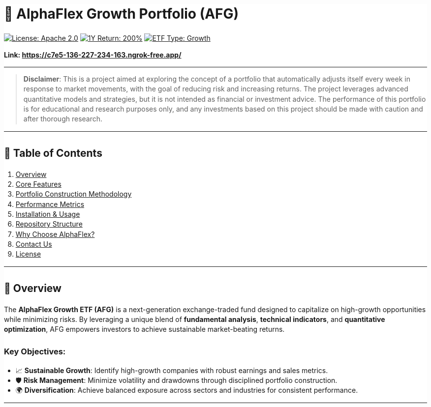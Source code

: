 # 🌟 **AlphaFlex Growth Portfolio (AFG)**  

[![License: Apache 2.0](https://img.shields.io/badge/License-Apache%202.0-blue.svg)](https://www.apache.org/licenses/LICENSE-2.0)
[![1Y Return: 200%](https://img.shields.io/badge/1Y%20Return-200%25-brightgreen.svg)](https://github.com/AlphaFlexETF/Performance)
[![ETF Type: Growth](https://img.shields.io/badge/ETF%20Type-Growth-yellow.svg)](https://github.com/AlphaFlexETF/Details)

**Link: https://c7e5-136-227-234-163.ngrok-free.app/**

---

> **Disclaimer**: This is a project aimed at exploring the concept of a portfolio that automatically adjusts itself every week in response to market movements, with the goal of reducing risk and increasing returns. The project leverages advanced quantitative models and strategies, but it is not intended as financial or investment advice. The performance of this portfolio is for educational and research purposes only, and any investments based on this project should be made with caution and after thorough research.

---

## 🎯 **Table of Contents**
1. [Overview](#-overview)
2. [Core Features](#-core-features)
3. [Portfolio Construction Methodology](#-portfolio-construction-methodology)
4. [Performance Metrics](#-performance-metrics)
5. [Installation & Usage](#️-installation--usage)
6. [Repository Structure](#-repository-structure)
7. [Why Choose AlphaFlex?](#-why-choose-alphaflex)
8. [Contact Us](#-contact-us)
9. [License](#-license)

---

## 🚀 **Overview**

The **AlphaFlex Growth ETF (AFG)** is a next-generation exchange-traded fund designed to capitalize on high-growth opportunities while minimizing risks. By leveraging a unique blend of **fundamental analysis**, **technical indicators**, and **quantitative optimization**, AFG empowers investors to achieve sustainable market-beating returns.

### Key Objectives:
- 📈 **Sustainable Growth**: Identify high-growth companies with robust earnings and sales metrics.
- 🛡️ **Risk Management**: Minimize volatility and drawdowns through disciplined portfolio construction.
- 🌍 **Diversification**: Achieve balanced exposure across sectors and industries for consistent performance.

---
